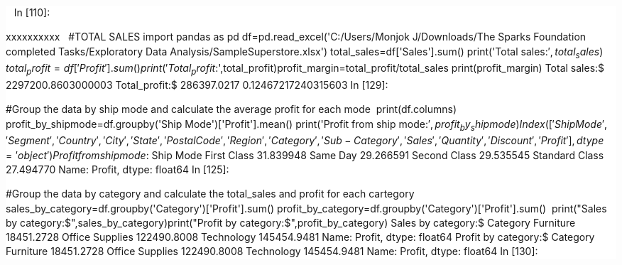  
​
In [110]:

xxxxxxxxxx
 
#TOTAL SALES
import pandas as pd
​
df=pd.read_excel('C:/Users/Monjok J/Downloads/The Sparks Foundation completed Tasks/Exploratory Data Analysis/SampleSuperstore.xlsx')
​
total_sales=df['Sales'].sum()
print('Total sales:$',total_sales)
​
total_profit=df['Profit'].sum()
print('Total_profit:$',total_profit)
​
profit_margin=total_profit/total_sales
print(profit_margin)
Total sales:$ 2297200.8603000003
Total_profit:$ 286397.0217
0.12467217240315603
In [129]:

#Group the data by ship mode and calculate the average profit for each mode
​
print(df.columns)
profit_by_shipmode=df.groupby('Ship Mode')['Profit'].mean()
print('Profit from ship mode:$',profit_by_shipmode)
Index(['Ship Mode', 'Segment', 'Country', 'City', 'State', 'Postal Code',
       'Region', 'Category', 'Sub-Category', 'Sales', 'Quantity', 'Discount',
       'Profit'],
      dtype='object')
Profit from ship mode:$ Ship Mode
First Class       31.839948
Same Day          29.266591
Second Class      29.535545
Standard Class    27.494770
Name: Profit, dtype: float64
In [125]:

#Group the data by category and calculate the total_sales and profit for each cartegory
sales_by_category=df.groupby('Category')['Profit'].sum()
profit_by_category=df.groupby('Category')['Profit'].sum()
​
print("Sales by category:$",sales_by_category)
​
print("Profit by category:$",profit_by_category)
Sales by category:$ Category
Furniture           18451.2728
Office Supplies    122490.8008
Technology         145454.9481
Name: Profit, dtype: float64
Profit by category:$ Category
Furniture           18451.2728
Office Supplies    122490.8008
Technology         145454.9481
Name: Profit, dtype: float64
In [130]:
